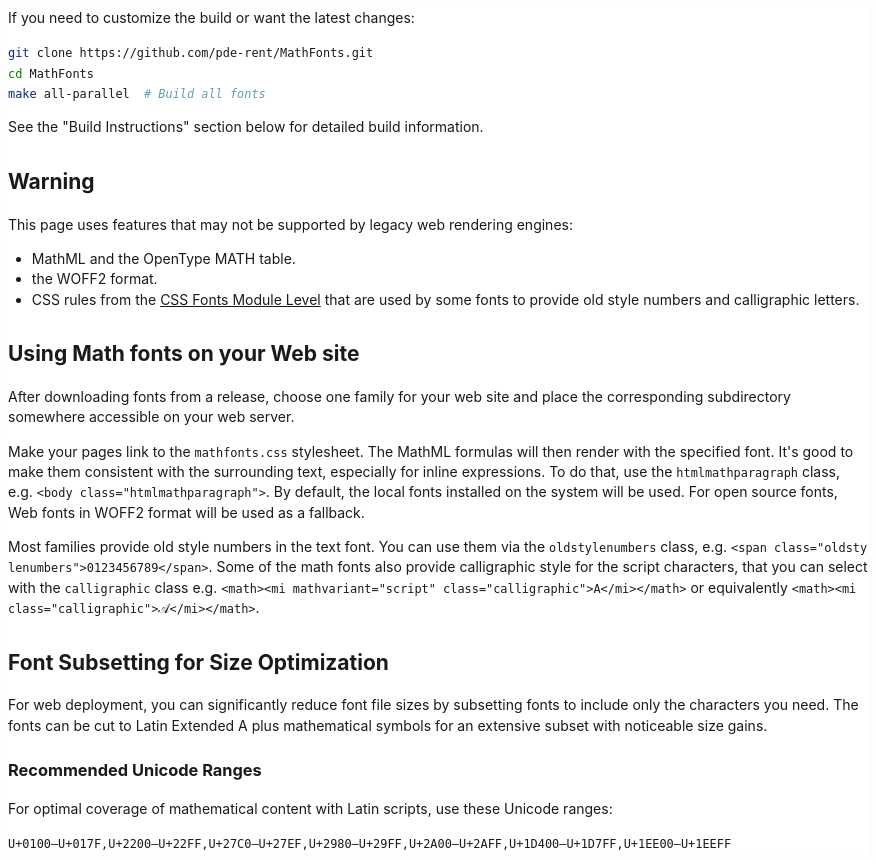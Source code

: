 If you need to customize the build or want the latest changes:

```bash
git clone https://github.com/pde-rent/MathFonts.git
cd MathFonts
make all-parallel  # Build all fonts
```

See the "Build Instructions" section below for detailed build information.

Warning
-------

This page uses features that may not be supported by legacy web rendering engines:

- MathML and the OpenType MATH table.
- the WOFF2 format.
- CSS rules from the [CSS Fonts Module Level](http://dev.w3.org/csswg/css-fonts/)
  that are used by some fonts to provide old style numbers and
  calligraphic letters.

Using Math fonts on your Web site
---------------------------------

After downloading fonts from a release, choose one family for your web site and place 
the corresponding subdirectory somewhere accessible on your web server.

Make your pages link to the `mathfonts.css` stylesheet. The MathML formulas
will then render with the specified font. It's good to make them consistent
with the surrounding text, especially for inline expressions. To do that,
use the `htmlmathparagraph` class, e.g. `<body class="htmlmathparagraph">`.
By default, the local fonts installed on the system will be used. For open
source fonts, Web fonts in WOFF2 format will be used as a fallback.

Most families provide old style numbers in the text font. You can use them via
the `oldstylenumbers` class, e.g.
`<span class="oldstylenumbers">0123456789</span>`. Some of the math fonts also
provide calligraphic style for the script characters, that you can select
with the `calligraphic` class e.g.
`<math><mi mathvariant="script" class="calligraphic">A</mi></math>` or
equivalently `<math><mi class="calligraphic">𝒜</mi></math>`.

Font Subsetting for Size Optimization
--------------------------------------

For web deployment, you can significantly reduce font file sizes by subsetting fonts to include only the characters you need. The fonts can be cut to Latin Extended A plus mathematical symbols for an extensive subset with noticeable size gains.

### Recommended Unicode Ranges

For optimal coverage of mathematical content with Latin scripts, use these Unicode ranges:

```
U+0100–U+017F,U+2200–U+22FF,U+27C0–U+27EF,U+2980–U+29FF,U+2A00–U+2AFF,U+1D400–U+1D7FF,U+1EE00–U+1EEFF
```
